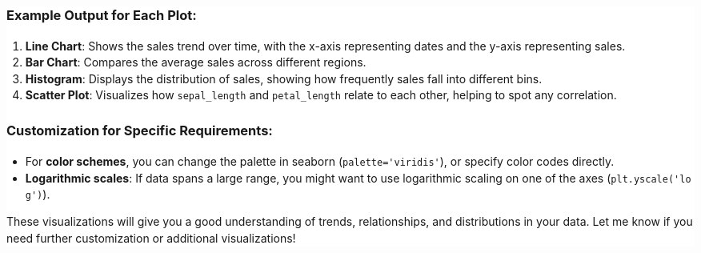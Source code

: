 ### Example Output for Each Plot:

1. **Line Chart**: Shows the sales trend over time, with the x-axis representing dates and the y-axis representing sales.
2. **Bar Chart**: Compares the average sales across different regions.
3. **Histogram**: Displays the distribution of sales, showing how frequently sales fall into different bins.
4. **Scatter Plot**: Visualizes how `sepal_length` and `petal_length` relate to each other, helping to spot any correlation.

### Customization for Specific Requirements:
- For **color schemes**, you can change the palette in seaborn (`palette='viridis'`), or specify color codes directly.
- **Logarithmic scales**: If data spans a large range, you might want to use logarithmic scaling on one of the axes (`plt.yscale('log')`).

These visualizations will give you a good understanding of trends, relationships, and distributions in your data. Let me know if you need further customization or additional visualizations!
